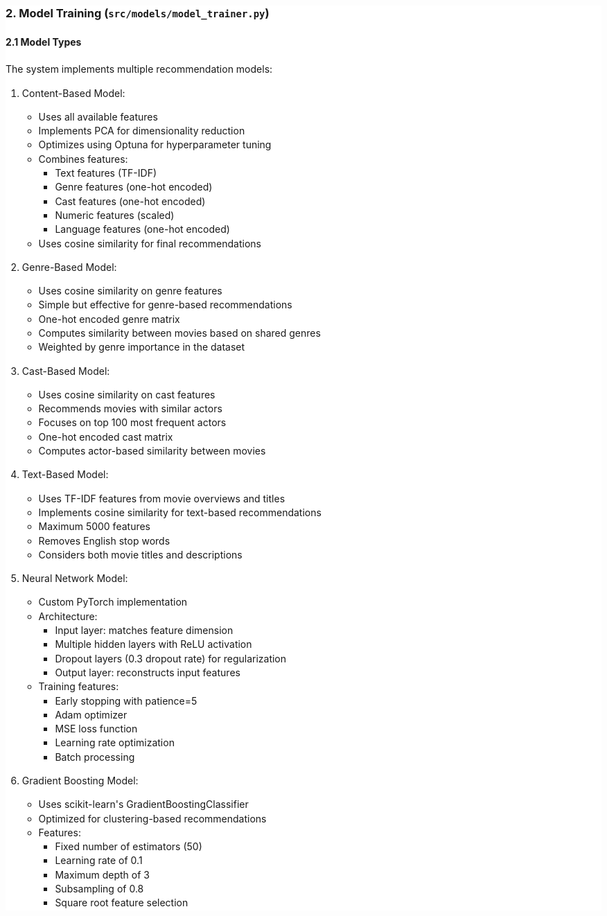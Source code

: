 ### 2. Model Training (`src/models/model_trainer.py`)

#### 2.1 Model Types
The system implements multiple recommendation models:

1. Content-Based Model:
   - Uses all available features
   - Implements PCA for dimensionality reduction
   - Optimizes using Optuna for hyperparameter tuning
   - Combines features:
     * Text features (TF-IDF)
     * Genre features (one-hot encoded)
     * Cast features (one-hot encoded)
     * Numeric features (scaled)
     * Language features (one-hot encoded)
   - Uses cosine similarity for final recommendations

2. Genre-Based Model:
   - Uses cosine similarity on genre features
   - Simple but effective for genre-based recommendations
   - One-hot encoded genre matrix
   - Computes similarity between movies based on shared genres
   - Weighted by genre importance in the dataset

3. Cast-Based Model:
   - Uses cosine similarity on cast features
   - Recommends movies with similar actors
   - Focuses on top 100 most frequent actors
   - One-hot encoded cast matrix
   - Computes actor-based similarity between movies

4. Text-Based Model:
   - Uses TF-IDF features from movie overviews and titles
   - Implements cosine similarity for text-based recommendations
   - Maximum 5000 features
   - Removes English stop words
   - Considers both movie titles and descriptions

5. Neural Network Model:
   - Custom PyTorch implementation
   - Architecture:
     * Input layer: matches feature dimension
     * Multiple hidden layers with ReLU activation
     * Dropout layers (0.3 dropout rate) for regularization
     * Output layer: reconstructs input features
   - Training features:
     * Early stopping with patience=5
     * Adam optimizer
     * MSE loss function
     * Learning rate optimization
     * Batch processing

6. Gradient Boosting Model:
   - Uses scikit-learn's GradientBoostingClassifier
   - Optimized for clustering-based recommendations
   - Features:
     * Fixed number of estimators (50)
     * Learning rate of 0.1
     * Maximum depth of 3
     * Subsampling of 0.8
     * Square root feature selection
